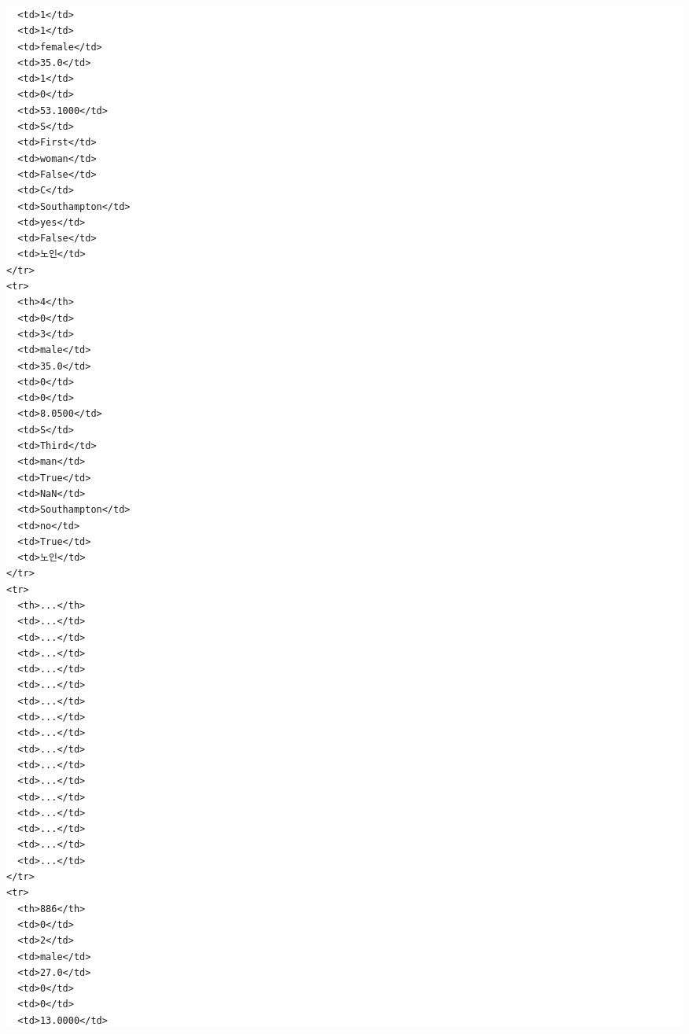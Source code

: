       <td>1</td>
      <td>1</td>
      <td>female</td>
      <td>35.0</td>
      <td>1</td>
      <td>0</td>
      <td>53.1000</td>
      <td>S</td>
      <td>First</td>
      <td>woman</td>
      <td>False</td>
      <td>C</td>
      <td>Southampton</td>
      <td>yes</td>
      <td>False</td>
      <td>노인</td>
    </tr>
    <tr>
      <th>4</th>
      <td>0</td>
      <td>3</td>
      <td>male</td>
      <td>35.0</td>
      <td>0</td>
      <td>0</td>
      <td>8.0500</td>
      <td>S</td>
      <td>Third</td>
      <td>man</td>
      <td>True</td>
      <td>NaN</td>
      <td>Southampton</td>
      <td>no</td>
      <td>True</td>
      <td>노인</td>
    </tr>
    <tr>
      <th>...</th>
      <td>...</td>
      <td>...</td>
      <td>...</td>
      <td>...</td>
      <td>...</td>
      <td>...</td>
      <td>...</td>
      <td>...</td>
      <td>...</td>
      <td>...</td>
      <td>...</td>
      <td>...</td>
      <td>...</td>
      <td>...</td>
      <td>...</td>
      <td>...</td>
    </tr>
    <tr>
      <th>886</th>
      <td>0</td>
      <td>2</td>
      <td>male</td>
      <td>27.0</td>
      <td>0</td>
      <td>0</td>
      <td>13.0000</td>